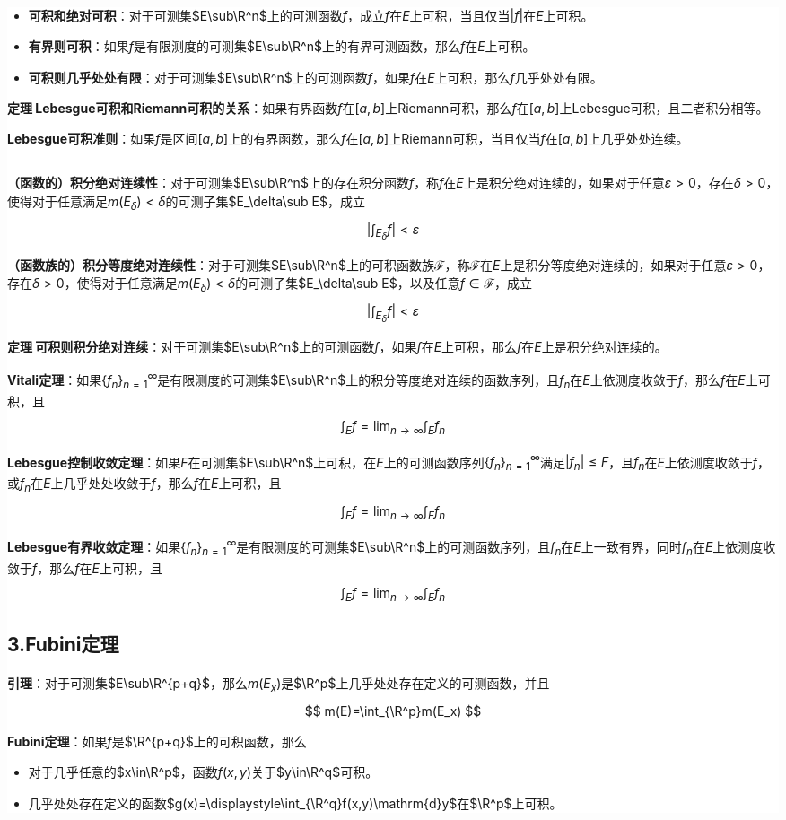 - **可积和绝对可积**：对于可测集$E\sub\R^n$上的可测函数$f$，成立$f$在$E$上可积，当且仅当$|f|$在$E$上可积。

- **有界则可积**：如果$f$是有限测度的可测集$E\sub\R^n$上的有界可测函数，那么$f$在$E$上可积。

- **可积则几乎处处有限**：对于可测集$E\sub\R^n$上的可测函数$f$，如果$f$在$E$上可积，那么$f$几乎处处有限。

**定理	Lebesgue可积和Riemann可积的关系**：如果有界函数$f$在$[a,b]$上Riemann可积，那么$f$在$[a,b]$上Lebesgue可积，且二者积分相等。

**Lebesgue可积准则**：如果$f$是区间$[a,b]$上的有界函数，那么$f$在$[a,b]$上Riemann可积，当且仅当$f$在$[a,b]$上几乎处处连续。

---

**（函数的）积分绝对连续性**：对于可测集$E\sub\R^n$上的存在积分函数$f$，称$f$在$E$上是积分绝对连续的，如果对于任意$\varepsilon>0$，存在$\delta>0$，使得对于任意满足$m(E_\delta)<\delta$的可测子集$E_\delta\sub E$，成立
$$
\left| \int_{E_\delta}f \right|<\varepsilon
$$

**（函数族的）积分等度绝对连续性**：对于可测集$E\sub\R^n$上的可积函数族$\mathscr{F}$，称$\mathscr{F}$在$E$上是积分等度绝对连续的，如果对于任意$\varepsilon>0$，存在$\delta>0$，使得对于任意满足$m(E_\delta)<\delta$的可测子集$E_\delta\sub E$，以及任意$f\in\mathscr{F}$，成立
$$
\left| \int_{E_\delta}f \right|<\varepsilon
$$

**定理	可积则积分绝对连续**：对于可测集$E\sub\R^n$上的可测函数$f$，如果$f$在$E$上可积，那么$f$在$E$上是积分绝对连续的。

**Vitali定理**：如果$\{ f_n \}_{n=1}^{\infty}$是有限测度的可测集$E\sub\R^n$上的积分等度绝对连续的函数序列，且$f_n$在$E$上依测度收敛于$f$，那么$f$在$E$​上可积，且
$$
\int_Ef=\lim_{n\to\infty}\int_Ef_n
$$

**Lebesgue控制收敛定理**：如果$F$在可测集$E\sub\R^n$上可积，在$E$上的可测函数序列$\{ f_n \}_{n=1}^{\infty}$满足$|f_n|\le F$，且$f_n$在$E$上依测度收敛于$f$，或$f_n$在$E$上几乎处处收敛于$f$，那么$f$在$E$上可积，且
$$
\int_Ef=\lim_{n\to\infty}\int_Ef_n
$$

**Lebesgue有界收敛定理**：如果$\{ f_n \}_{n=1}^{\infty}$是有限测度的可测集$E\sub\R^n$上的可测函数序列，且$f_n$在$E$上一致有界，同时$f_n$在$E$上依测度收敛于$f$，那么$f$在$E$上可积，且
$$
\int_Ef=\lim_{n\to\infty}\int_Ef_n
$$

## 3.Fubini定理

**引理**：对于可测集$E\sub\R^{p+q}$，那么$m(E_x)$是$\R^p$上几乎处处存在定义的可测函数，并且
$$
m(E)=\int_{\R^p}m(E_x)
$$

**Fubini定理**：如果$f$是$\R^{p+q}$上的可积函数，那么

- 对于几乎任意的$x\in\R^p$，函数$f(x,y)$关于$y\in\R^q$可积。

- 几乎处处存在定义的函数$g(x)=\displaystyle\int_{\R^q}f(x,y)\mathrm{d}y$在$\R^p$上可积。
